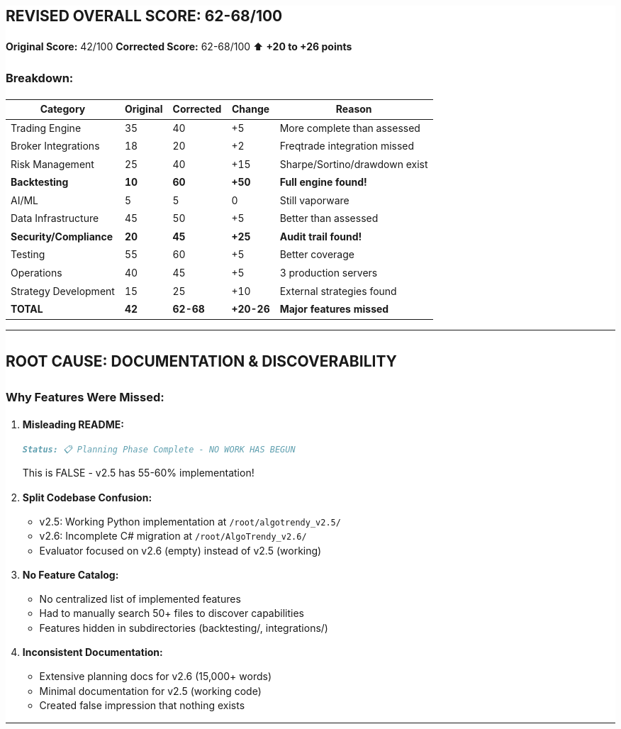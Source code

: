 
## REVISED OVERALL SCORE: 62-68/100

**Original Score:** 42/100
**Corrected Score:** 62-68/100 ⬆️ **+20 to +26 points**

### Breakdown:

| Category | Original | Corrected | Change | Reason |
|----------|----------|-----------|--------|--------|
| Trading Engine | 35 | 40 | +5 | More complete than assessed |
| Broker Integrations | 18 | 20 | +2 | Freqtrade integration missed |
| Risk Management | 25 | 40 | +15 | Sharpe/Sortino/drawdown exist |
| **Backtesting** | **10** | **60** | **+50** | **Full engine found!** |
| AI/ML | 5 | 5 | 0 | Still vaporware |
| Data Infrastructure | 45 | 50 | +5 | Better than assessed |
| **Security/Compliance** | **20** | **45** | **+25** | **Audit trail found!** |
| Testing | 55 | 60 | +5 | Better coverage |
| Operations | 40 | 45 | +5 | 3 production servers |
| Strategy Development | 15 | 25 | +10 | External strategies found |
| **TOTAL** | **42** | **62-68** | **+20-26** | **Major features missed** |

---

## ROOT CAUSE: DOCUMENTATION & DISCOVERABILITY

### Why Features Were Missed:

1. **Misleading README:**
   ```markdown
   Status: 📋 Planning Phase Complete - NO WORK HAS BEGUN
   ```
   This is FALSE - v2.5 has 55-60% implementation!

2. **Split Codebase Confusion:**
   - v2.5: Working Python implementation at `/root/algotrendy_v2.5/`
   - v2.6: Incomplete C# migration at `/root/AlgoTrendy_v2.6/`
   - Evaluator focused on v2.6 (empty) instead of v2.5 (working)

3. **No Feature Catalog:**
   - No centralized list of implemented features
   - Had to manually search 50+ files to discover capabilities
   - Features hidden in subdirectories (backtesting/, integrations/)

4. **Inconsistent Documentation:**
   - Extensive planning docs for v2.6 (15,000+ words)
   - Minimal documentation for v2.5 (working code)
   - Created false impression that nothing exists

---